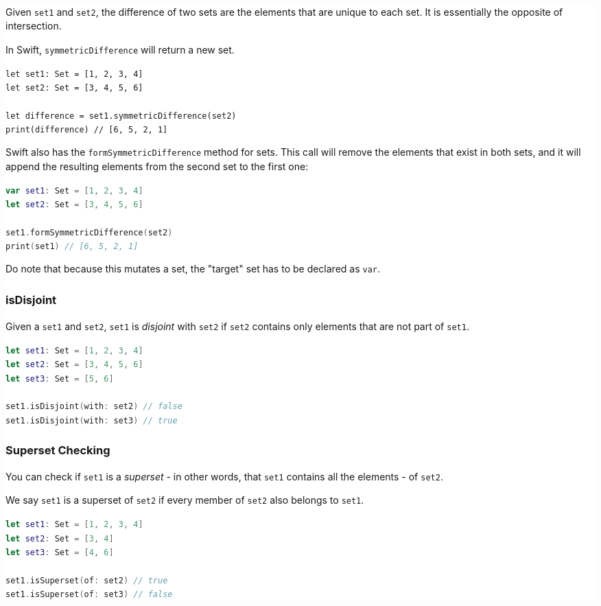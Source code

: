 Given `set1` and `set2`, the difference of two sets are the elements that are unique to each set. It is essentially the opposite of intersection.

In Swift, `symmetricDifference` will return a new set.

```
let set1: Set = [1, 2, 3, 4]
let set2: Set = [3, 4, 5, 6]

let difference = set1.symmetricDifference(set2)
print(difference) // [6, 5, 2, 1]
```

Swift also has the `formSymmetricDifference` method for sets. This call will remove the elements that exist in both sets, and it will append the resulting elements from the second set to the first one:

```swift
var set1: Set = [1, 2, 3, 4]
let set2: Set = [3, 4, 5, 6]

set1.formSymmetricDifference(set2)
print(set1) // [6, 5, 2, 1]
```

Do note that because this mutates a set, the "target" set has to be declared as `var`.

### isDisjoint

Given a `set1` and `set2`, `set1` is *disjoint* with `set2` if `set2` contains only elements that are not part of `set1`.

```swift
let set1: Set = [1, 2, 3, 4]
let set2: Set = [3, 4, 5, 6]
let set3: Set = [5, 6]

set1.isDisjoint(with: set2) // false
set1.isDisjoint(with: set3) // true
```

### Superset Checking

You can check if `set1` is a *superset* - in other words, that `set1` contains all the elements - of `set2`.

We say `set1` is a superset of `set2` if every member of `set2` also belongs to `set1`.

```swift
let set1: Set = [1, 2, 3, 4]
let set2: Set = [3, 4]
let set3: Set = [4, 6]

set1.isSuperset(of: set2) // true
set1.isSuperset(of: set3) // false
```
